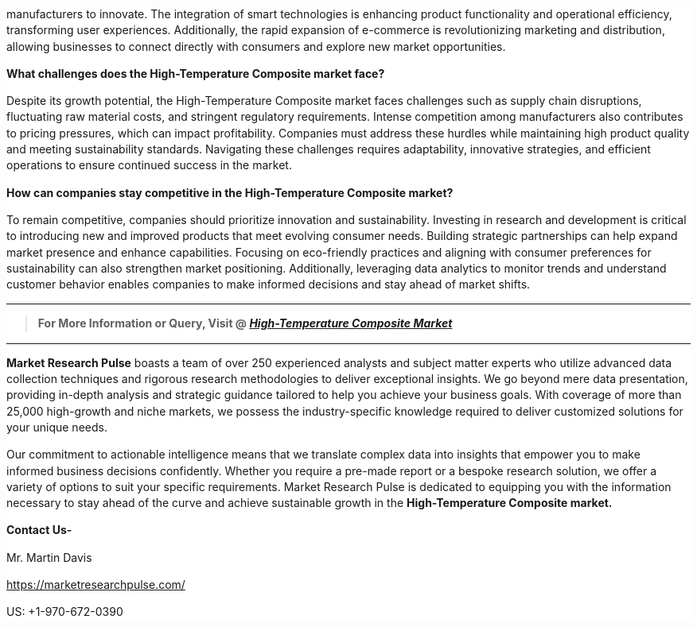 manufacturers to innovate. The integration of smart technologies is enhancing product functionality and operational efficiency, transforming user experiences. Additionally, the rapid expansion of e-commerce is revolutionizing marketing and distribution, allowing businesses to connect directly with consumers and explore new market opportunities.</p><p><strong>What challenges does the High-Temperature Composite market face?</strong></p><p>Despite its growth potential, the High-Temperature Composite market faces challenges such as supply chain disruptions, fluctuating raw material costs, and stringent regulatory requirements. Intense competition among manufacturers also contributes to pricing pressures, which can impact profitability. Companies must address these hurdles while maintaining high product quality and meeting sustainability standards. Navigating these challenges requires adaptability, innovative strategies, and efficient operations to ensure continued success in the market.</p><p><strong>How can companies stay competitive in the High-Temperature Composite market?</strong></p><p>To remain competitive, companies should prioritize innovation and sustainability. Investing in research and development is critical to introducing new and improved products that meet evolving consumer needs. Building strategic partnerships can help expand market presence and enhance capabilities. Focusing on eco-friendly practices and aligning with consumer preferences for sustainability can also strengthen market positioning. Additionally, leveraging data analytics to monitor trends and understand customer behavior enables companies to make informed decisions and stay ahead of market shifts.</p><hr /><blockquote><p><strong>For More Information or Query, Visit @&nbsp;<em><a href="https://marketresearchpulse.com/report/141005/high-temperature-composite-market?utm_source=Linkedin&utm_medium=0114">High-Temperature Composite Market</a></em></strong></p></blockquote><hr /><p><strong>Market Research Pulse</strong> boasts a team of over 250 experienced analysts and subject matter experts who utilize advanced data collection techniques and rigorous research methodologies to deliver exceptional insights. We go beyond mere data presentation, providing in-depth analysis and strategic guidance tailored to help you achieve your business goals. With coverage of more than 25,000 high-growth and niche markets, we possess the industry-specific knowledge required to deliver customized solutions for your unique needs.</p><p>Our commitment to actionable intelligence means that we translate complex data into insights that empower you to make informed business decisions confidently. Whether you require a pre-made report or a bespoke research solution, we offer a variety of options to suit your specific requirements. Market Research Pulse is dedicated to equipping you with the information necessary to stay ahead of the curve and achieve sustainable growth in the <strong>High-Temperature Composite market.</strong></p><p><strong>Contact Us-</strong></p><p>Mr. Martin Davis</p><p>https://marketresearchpulse.com/</p><p>US: +1-970-672-0390</p>
